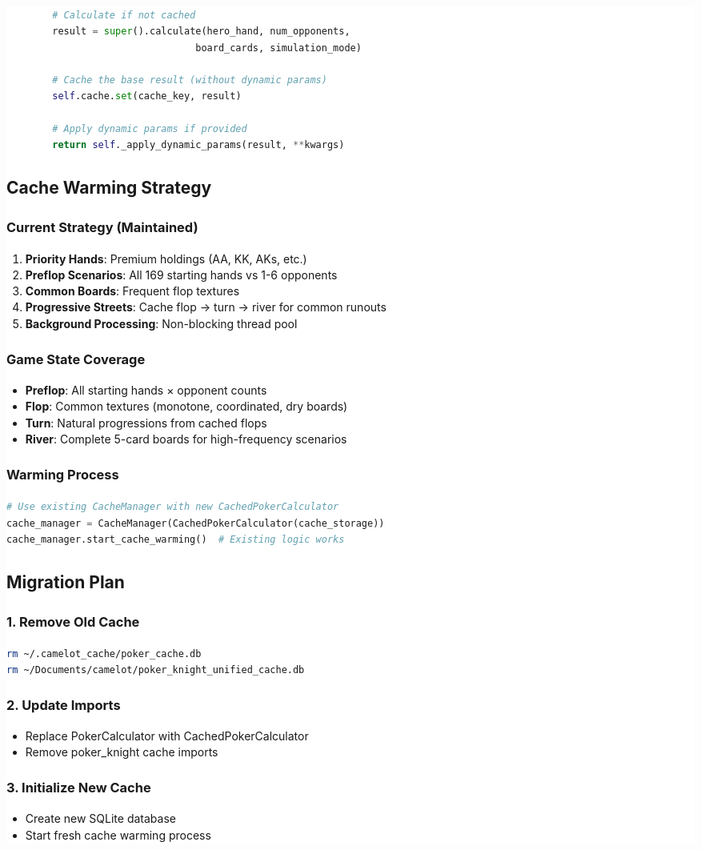 ```python
        # Calculate if not cached
        result = super().calculate(hero_hand, num_opponents, 
                                 board_cards, simulation_mode)
        
        # Cache the base result (without dynamic params)
        self.cache.set(cache_key, result)
        
        # Apply dynamic params if provided
        return self._apply_dynamic_params(result, **kwargs)
```

## Cache Warming Strategy

### Current Strategy (Maintained)
1. **Priority Hands**: Premium holdings (AA, KK, AKs, etc.)
2. **Preflop Scenarios**: All 169 starting hands vs 1-6 opponents
3. **Common Boards**: Frequent flop textures
4. **Progressive Streets**: Cache flop → turn → river for common runouts
5. **Background Processing**: Non-blocking thread pool

### Game State Coverage
- **Preflop**: All starting hands × opponent counts
- **Flop**: Common textures (monotone, coordinated, dry boards)
- **Turn**: Natural progressions from cached flops
- **River**: Complete 5-card boards for high-frequency scenarios

### Warming Process
```python
# Use existing CacheManager with new CachedPokerCalculator
cache_manager = CacheManager(CachedPokerCalculator(cache_storage))
cache_manager.start_cache_warming()  # Existing logic works
```

## Migration Plan

### 1. Remove Old Cache
```bash
rm ~/.camelot_cache/poker_cache.db
rm ~/Documents/camelot/poker_knight_unified_cache.db
```

### 2. Update Imports
- Replace PokerCalculator with CachedPokerCalculator
- Remove poker_knight cache imports

### 3. Initialize New Cache
- Create new SQLite database
- Start fresh cache warming process
